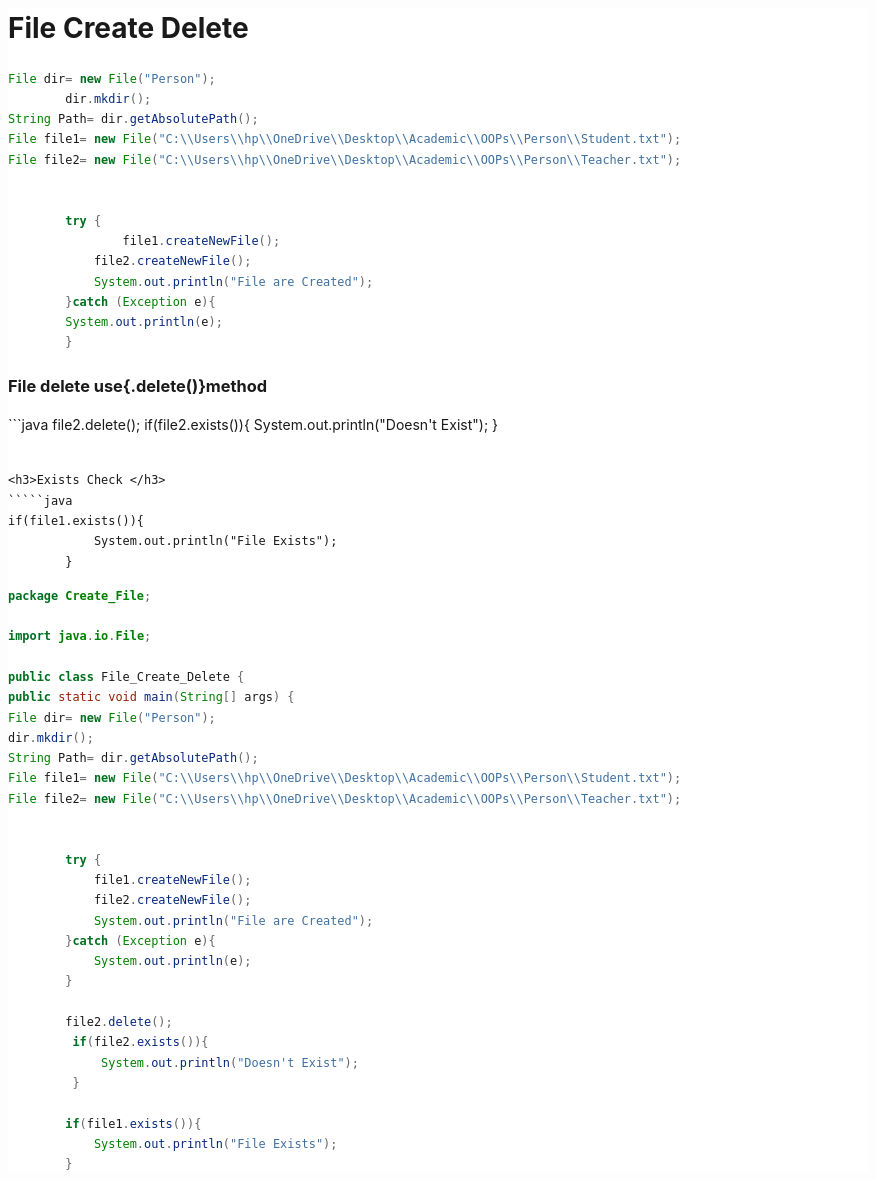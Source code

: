 <H1>File Create Delete</H1>

````java
File dir= new File("Person");
        dir.mkdir();
String Path= dir.getAbsolutePath();
File file1= new File("C:\\Users\\hp\\OneDrive\\Desktop\\Academic\\OOPs\\Person\\Student.txt");
File file2= new File("C:\\Users\\hp\\OneDrive\\Desktop\\Academic\\OOPs\\Person\\Teacher.txt");


        try {
                file1.createNewFile();
            file2.createNewFile();
            System.out.println("File are Created");
        }catch (Exception e){
        System.out.println(e);
        }
````

<h3>File delete use{.delete()}method</h3>
```java
       file2.delete();
         if(file2.exists()){
             System.out.println("Doesn't Exist");
         }

```

<h3>Exists Check </h3>
`````java
if(file1.exists()){
            System.out.println("File Exists");
        }
`````


````java
package Create_File;

import java.io.File;

public class File_Create_Delete {
public static void main(String[] args) {
File dir= new File("Person");
dir.mkdir();
String Path= dir.getAbsolutePath();
File file1= new File("C:\\Users\\hp\\OneDrive\\Desktop\\Academic\\OOPs\\Person\\Student.txt");
File file2= new File("C:\\Users\\hp\\OneDrive\\Desktop\\Academic\\OOPs\\Person\\Teacher.txt");


        try {
            file1.createNewFile();
            file2.createNewFile();
            System.out.println("File are Created");
        }catch (Exception e){
            System.out.println(e);
        }

        file2.delete();
         if(file2.exists()){
             System.out.println("Doesn't Exist");
         }

        if(file1.exists()){
            System.out.println("File Exists");
        }

````